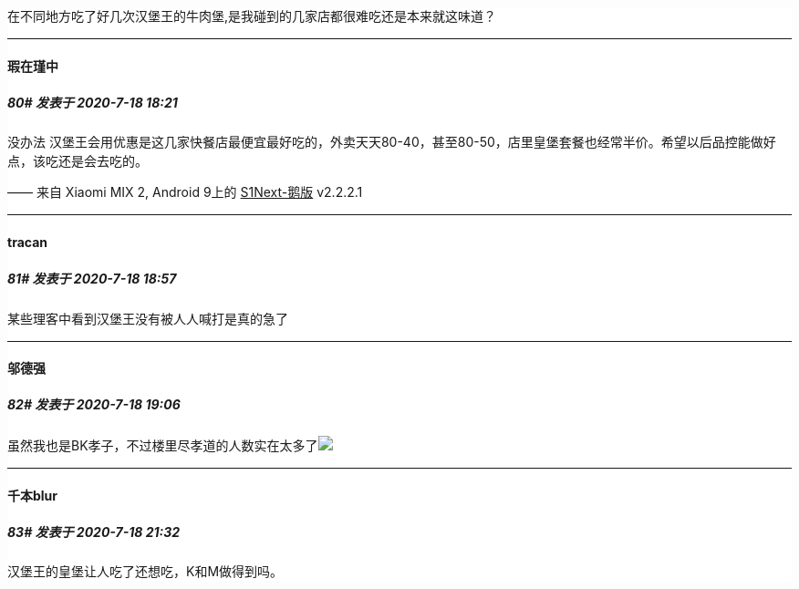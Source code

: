 


在不同地方吃了好几次汉堡王的牛肉堡,是我碰到的几家店都很难吃还是本来就这味道？







-----

####  瑕在瑾中  
##### 80#       发表于 2020-7-18 18:21




没办法 汉堡王会用优惠是这几家快餐店最便宜最好吃的，外卖天天80-40，甚至80-50，店里皇堡套餐也经常半价。希望以后品控能做好点，该吃还是会去吃的。

—— 来自 Xiaomi MIX 2, Android 9上的 [S1Next-鹅版](https://github.com/ykrank/S1-Next/releases) v2.2.2.1







-----

####  tracan  
##### 81#       发表于 2020-7-18 18:57




某些理客中看到汉堡王没有被人人喊打是真的急了







-----

####  邬德强  
##### 82#       发表于 2020-7-18 19:06




虽然我也是BK孝子，不过楼里尽孝道的人数实在太多了<img src="https://static.saraba1st.com/image/smiley/face2017/037.png" referrerpolicy="no-referrer">







-----

####  千本blur  
##### 83#       发表于 2020-7-18 21:32




汉堡王的皇堡让人吃了还想吃，K和M做得到吗。
